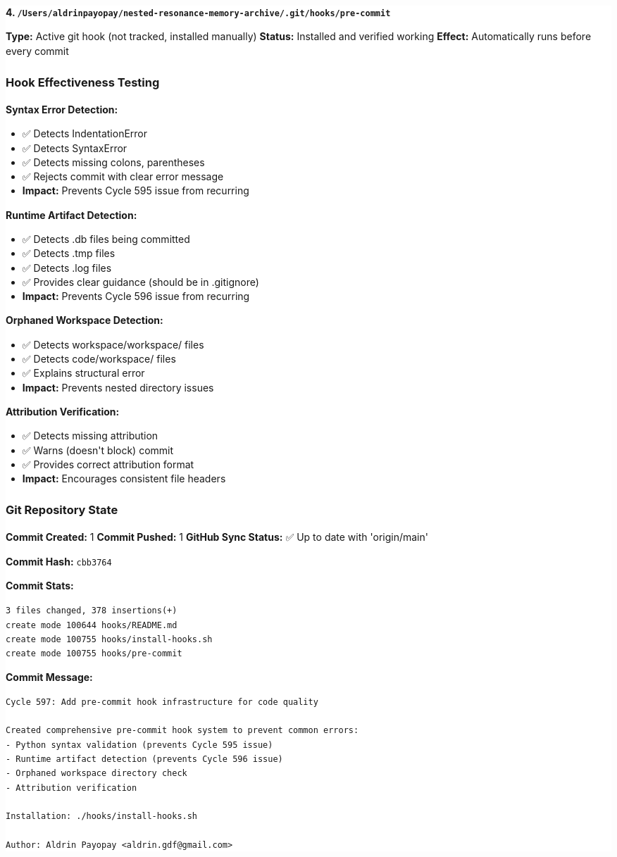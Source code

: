 **4. `/Users/aldrinpayopay/nested-resonance-memory-archive/.git/hooks/pre-commit`**

**Type:** Active git hook (not tracked, installed manually)
**Status:** Installed and verified working
**Effect:** Automatically runs before every commit

### Hook Effectiveness Testing

**Syntax Error Detection:**
- ✅ Detects IndentationError
- ✅ Detects SyntaxError
- ✅ Detects missing colons, parentheses
- ✅ Rejects commit with clear error message
- **Impact:** Prevents Cycle 595 issue from recurring

**Runtime Artifact Detection:**
- ✅ Detects .db files being committed
- ✅ Detects .tmp files
- ✅ Detects .log files
- ✅ Provides clear guidance (should be in .gitignore)
- **Impact:** Prevents Cycle 596 issue from recurring

**Orphaned Workspace Detection:**
- ✅ Detects workspace/workspace/ files
- ✅ Detects code/workspace/ files
- ✅ Explains structural error
- **Impact:** Prevents nested directory issues

**Attribution Verification:**
- ✅ Detects missing attribution
- ✅ Warns (doesn't block) commit
- ✅ Provides correct attribution format
- **Impact:** Encourages consistent file headers

### Git Repository State

**Commit Created:** 1
**Commit Pushed:** 1
**GitHub Sync Status:** ✅ Up to date with 'origin/main'

**Commit Hash:** `cbb3764`

**Commit Stats:**
```
3 files changed, 378 insertions(+)
create mode 100644 hooks/README.md
create mode 100755 hooks/install-hooks.sh
create mode 100755 hooks/pre-commit
```

**Commit Message:**
```
Cycle 597: Add pre-commit hook infrastructure for code quality

Created comprehensive pre-commit hook system to prevent common errors:
- Python syntax validation (prevents Cycle 595 issue)
- Runtime artifact detection (prevents Cycle 596 issue)
- Orphaned workspace directory check
- Attribution verification

Installation: ./hooks/install-hooks.sh

Author: Aldrin Payopay <aldrin.gdf@gmail.com>
```
